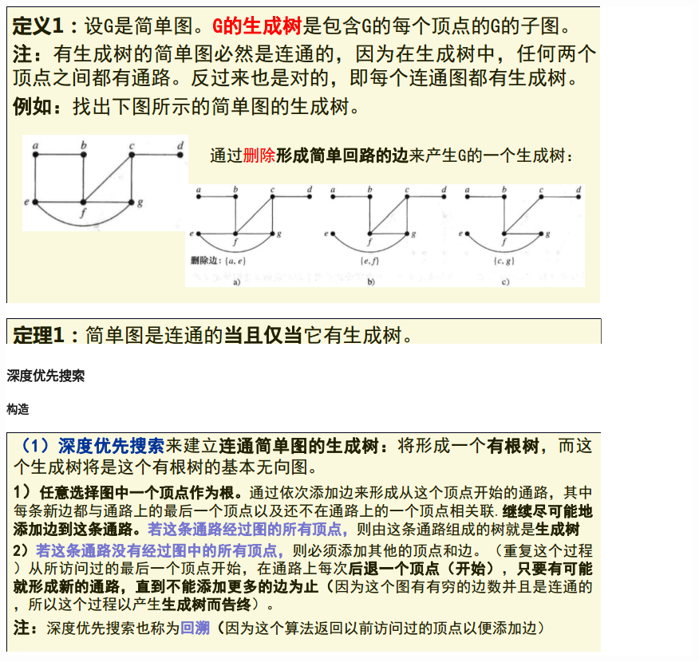 ![1544024312997](离散数学.assets/1544024312997.png)

![1544024371207](离散数学.assets/1544024371207.png)

### 深度优先搜索

#### 构造

![1544024527813](离散数学.assets/1544024527813.png)
